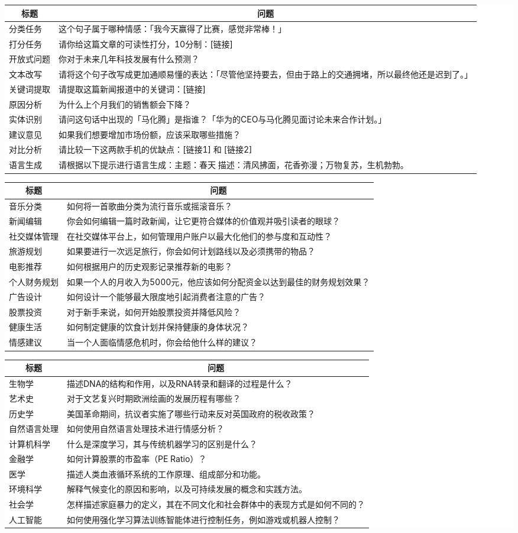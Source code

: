 |标题|问题|
|----|----|
|分类任务|这个句子属于哪种情感：「我今天赢得了比赛，感觉非常棒！」|
|打分任务|请你给这篇文章的可读性打分，10分制：[链接]|
|开放式问题|你对于未来几年科技发展有什么预测？|
|文本改写|请将这个句子改写成更加通顺易懂的表达：「尽管他坚持要去，但由于路上的交通拥堵，所以最终他还是迟到了。」|
|关键词提取|请提取这篇新闻报道中的关键词：[链接]|
|原因分析|为什么上个月我们的销售额会下降？|
|实体识别|请问这句话中出现的「马化腾」是指谁？「华为的CEO与马化腾见面讨论未来合作计划。」|
|建议意见|如果我们想要增加市场份额，应该采取哪些措施？|
|对比分析|请比较一下这两款手机的优缺点：[链接1] 和 [链接2]|
|语言生成|请根据以下提示进行语言生成：主题：春天 描述：清风拂面，花香弥漫；万物复苏，生机勃勃。|

|标题|问题|
|---|---|
|音乐分类|如何将一首歌曲分类为流行音乐或摇滚音乐？|
|新闻编辑|你会如何编辑一篇时政新闻，让它更符合媒体的价值观并吸引读者的眼球？|
|社交媒体管理|在社交媒体平台上，如何管理用户账户以最大化他们的参与度和互动性？|
|旅游规划|如果要进行一次远足旅行，你会如何计划路线以及必须携带的物品？|
|电影推荐|如何根据用户的历史观影记录推荐新的电影？|
|个人财务规划|如果一个人的月收入为5000元，他应该如何分配资金以达到最佳的财务规划效果？|
|广告设计|如何设计一个能够最大限度地引起消费者注意的广告？|
|股票投资|对于新手来说，如何开始股票投资并降低风险？|
|健康生活|如何制定健康的饮食计划并保持健康的身体状况？|
|情感建议|当一个人面临情感危机时，你会给他什么样的建议？|

| 标题                | 问题                                                                                                                                                                                                                 |
|---------------------|----------------------------------------------------------------------------------------------------------------------------------------------------------------------------------------------------------------------|
| 生物学              | 描述DNA的结构和作用，以及RNA转录和翻译的过程是什么？                                                                                                                                                                  |
| 艺术史              | 对于文艺复兴时期欧洲绘画的发展历程有哪些？                                                                                                                                                                            |
| 历史学              | 美国革命期间，抗议者实施了哪些行动来反对英国政府的税收政策？                                                                                                                                                          |
| 自然语言处理      | 如何使用自然语言处理技术进行情感分析？                                                                                                                                                                                |
| 计算机科学        | 什么是深度学习，其与传统机器学习的区别是什么？                                                                                                                                                                      |
| 金融学              | 如何计算股票的市盈率（PE Ratio）？                                                                                                                                                                                    |
| 医学                | 描述人类血液循环系统的工作原理、组成部分和功能。                                                                                                                                                                      |
| 环境科学          | 解释气候变化的原因和影响，以及可持续发展的概念和实践方法。                                                                                                                                                            |
| 社会学              | 怎样描述家庭暴力的定义，其在不同文化和社会群体中的表现方式是如何不同的？                                                                                                                                           |
| 人工智能          | 如何使用强化学习算法训练智能体进行控制任务，例如游戏或机器人控制？                                                                                                                                                  |
